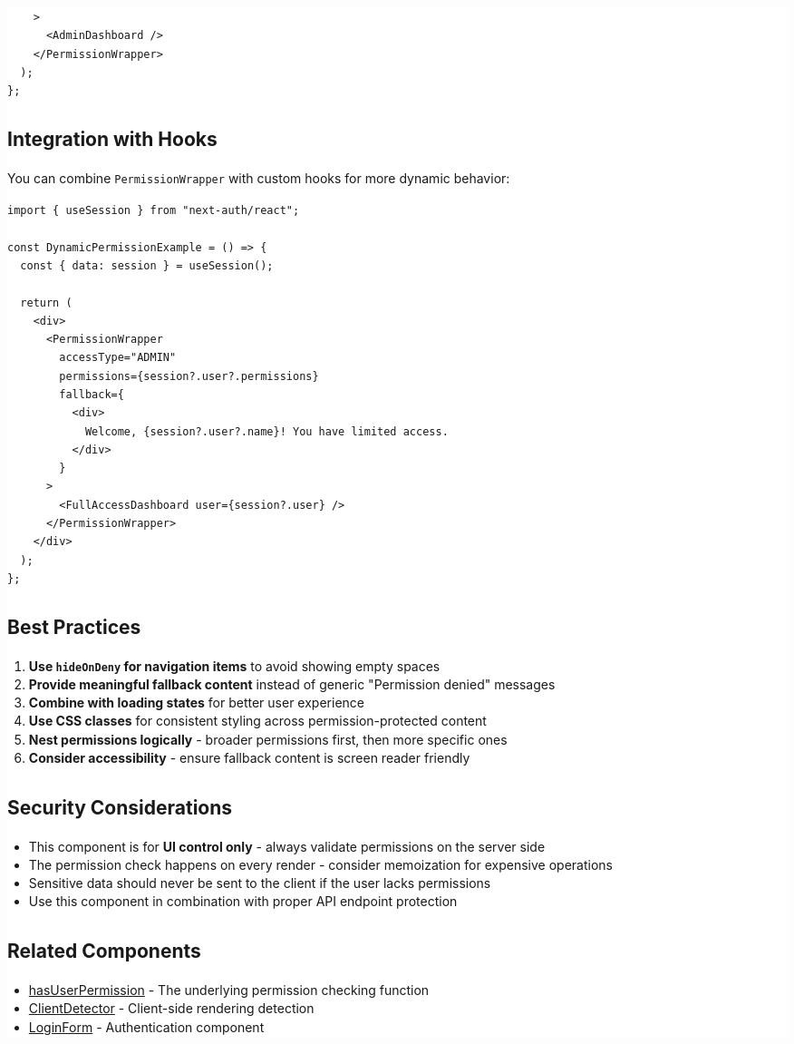 ```tsx
    >
      <AdminDashboard />
    </PermissionWrapper>
  );
};
```

## Integration with Hooks

You can combine `PermissionWrapper` with custom hooks for more dynamic behavior:

```tsx
import { useSession } from "next-auth/react";

const DynamicPermissionExample = () => {
  const { data: session } = useSession();
  
  return (
    <div>
      <PermissionWrapper
        accessType="ADMIN"
        permissions={session?.user?.permissions}
        fallback={
          <div>
            Welcome, {session?.user?.name}! You have limited access.
          </div>
        }
      >
        <FullAccessDashboard user={session?.user} />
      </PermissionWrapper>
    </div>
  );
};
```

## Best Practices

1. **Use `hideOnDeny` for navigation items** to avoid showing empty spaces
2. **Provide meaningful fallback content** instead of generic "Permission denied" messages
3. **Combine with loading states** for better user experience
4. **Use CSS classes** for consistent styling across permission-protected content
5. **Nest permissions logically** - broader permissions first, then more specific ones
6. **Consider accessibility** - ensure fallback content is screen reader friendly

## Security Considerations

- This component is for **UI control only** - always validate permissions on the server side
- The permission check happens on every render - consider memoization for expensive operations
- Sensitive data should never be sent to the client if the user lacks permissions
- Use this component in combination with proper API endpoint protection

## Related Components

- [hasUserPermission](../lib/permissions.md) - The underlying permission checking function
- [ClientDetector](./ClientDetector.md) - Client-side rendering detection
- [LoginForm](./LoginForm.md) - Authentication component
